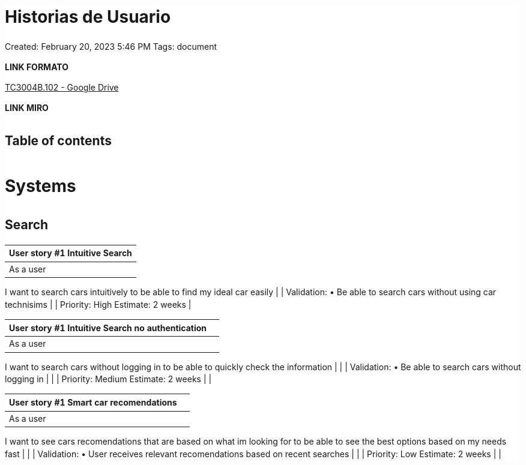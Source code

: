 # Historias de Usuario

Created: February 20, 2023 5:46 PM
Tags: document

**LINK FORMATO**

[TC3004B.102 - Google Drive](https://drive.google.com/drive/folders/10pa1PKAP2Vecz8CG27E7GytsaImFPIzh?usp=sharing)

******************LINK MIRO******************

[](https://miro.com/welcomeonboard/OUhNUDJnRGJTRnFkaUZTa3NBMkc3eGhUU1BkWUdTNG1FbjA3OHJpYVRoRjlPOXpWeW5pWk1ybGs0NGZNTGI2S3wzMDc0NDU3MzU4MjcyNDUxMTEyfDI=?share_link_id=644058424098)

## Table of contents

# **Systems**

## **Search**

| User story #1 Intuitive Search  |
| --- |
| As a user
I want to search cars intuitively
to be able to find my ideal car easily |
| Validation:
• Be able to search cars without using car technisims |
| Priority: High
Estimate: 2 weeks |

| User story #1 Intuitive Search no authentication |  |
| --- | --- |
| As a user
I want to search cars without logging in
to be able to quickly check the information |  |
| Validation:
• Be able to search cars without logging in |  |
| Priority: Medium
Estimate: 2 weeks |  |

| User story #1 Smart car recomendations |  |
| --- | --- |
| As a user
I want to see cars recomendations that are based on what im looking for
to be able to see the best options based on my needs fast |  |
| Validation:
• User receives relevant recomendations based on recent searches |  |
| Priority: Low
Estimate: 2 weeks |  |
